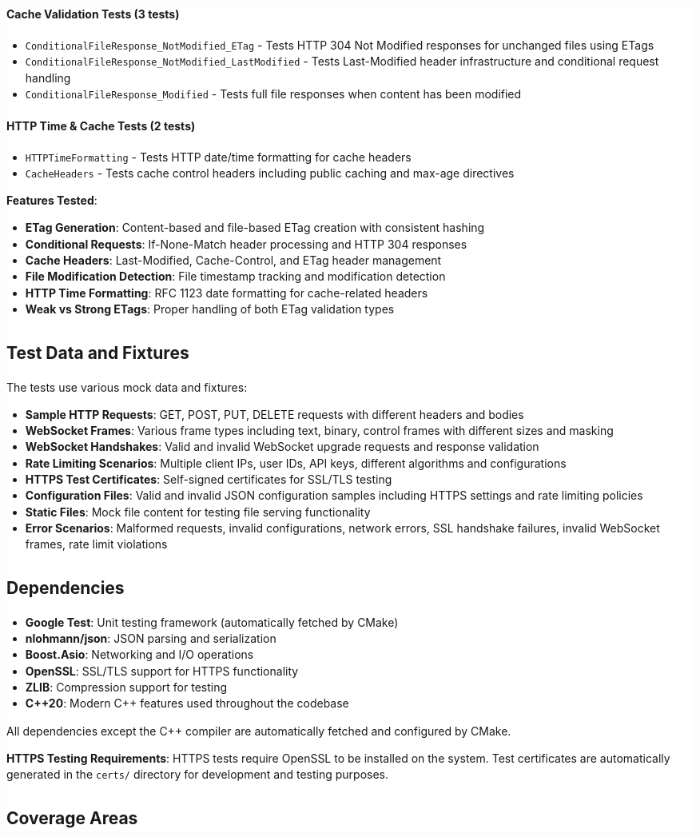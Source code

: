 #### Cache Validation Tests (3 tests)
- `ConditionalFileResponse_NotModified_ETag` - Tests HTTP 304 Not Modified responses for unchanged files using ETags
- `ConditionalFileResponse_NotModified_LastModified` - Tests Last-Modified header infrastructure and conditional request handling
- `ConditionalFileResponse_Modified` - Tests full file responses when content has been modified

#### HTTP Time & Cache Tests (2 tests)
- `HTTPTimeFormatting` - Tests HTTP date/time formatting for cache headers
- `CacheHeaders` - Tests cache control headers including public caching and max-age directives

**Features Tested**:
- **ETag Generation**: Content-based and file-based ETag creation with consistent hashing
- **Conditional Requests**: If-None-Match header processing and HTTP 304 responses
- **Cache Headers**: Last-Modified, Cache-Control, and ETag header management
- **File Modification Detection**: File timestamp tracking and modification detection
- **HTTP Time Formatting**: RFC 1123 date formatting for cache-related headers
- **Weak vs Strong ETags**: Proper handling of both ETag validation types


## Test Data and Fixtures

The tests use various mock data and fixtures:

- **Sample HTTP Requests**: GET, POST, PUT, DELETE requests with different headers and bodies
- **WebSocket Frames**: Various frame types including text, binary, control frames with different sizes and masking
- **WebSocket Handshakes**: Valid and invalid WebSocket upgrade requests and response validation
- **Rate Limiting Scenarios**: Multiple client IPs, user IDs, API keys, different algorithms and configurations
- **HTTPS Test Certificates**: Self-signed certificates for SSL/TLS testing
- **Configuration Files**: Valid and invalid JSON configuration samples including HTTPS settings and rate limiting policies
- **Static Files**: Mock file content for testing file serving functionality
- **Error Scenarios**: Malformed requests, invalid configurations, network errors, SSL handshake failures, invalid WebSocket frames, rate limit violations

## Dependencies

- **Google Test**: Unit testing framework (automatically fetched by CMake)
- **nlohmann/json**: JSON parsing and serialization  
- **Boost.Asio**: Networking and I/O operations
- **OpenSSL**: SSL/TLS support for HTTPS functionality
- **ZLIB**: Compression support for testing
- **C++20**: Modern C++ features used throughout the codebase

All dependencies except the C++ compiler are automatically fetched and configured by CMake.

**HTTPS Testing Requirements**: HTTPS tests require OpenSSL to be installed on the system. Test certificates are automatically generated in the `certs/` directory for development and testing purposes.

## Coverage Areas
